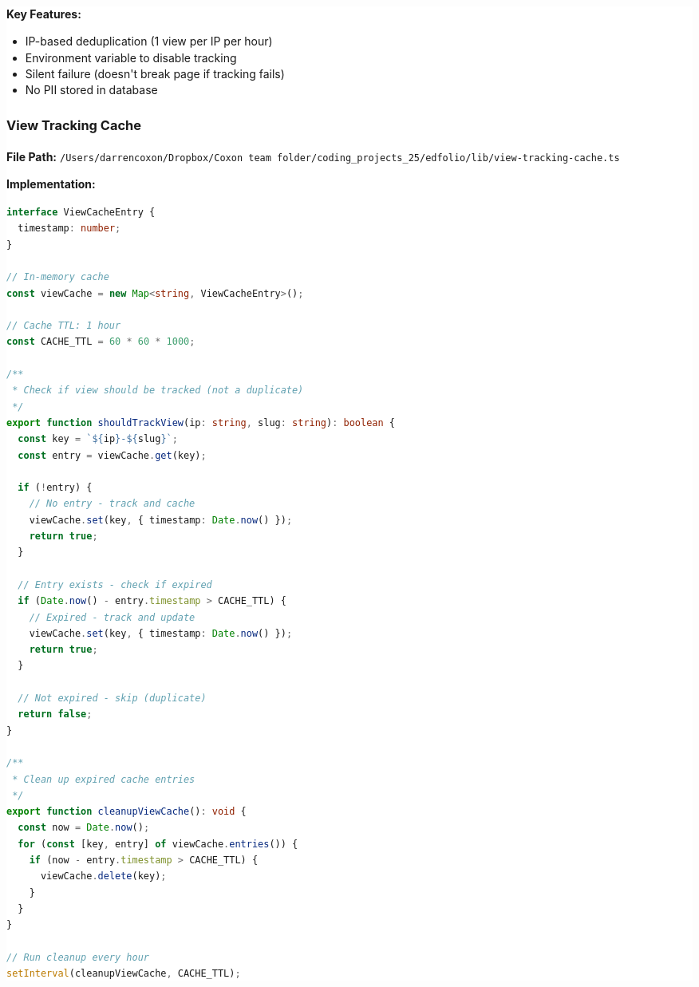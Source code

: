 
**Key Features:**
- IP-based deduplication (1 view per IP per hour)
- Environment variable to disable tracking
- Silent failure (doesn't break page if tracking fails)
- No PII stored in database

### View Tracking Cache

**File Path:** `/Users/darrencoxon/Dropbox/Coxon team folder/coding_projects_25/edfolio/lib/view-tracking-cache.ts`

**Implementation:**

```typescript
interface ViewCacheEntry {
  timestamp: number;
}

// In-memory cache
const viewCache = new Map<string, ViewCacheEntry>();

// Cache TTL: 1 hour
const CACHE_TTL = 60 * 60 * 1000;

/**
 * Check if view should be tracked (not a duplicate)
 */
export function shouldTrackView(ip: string, slug: string): boolean {
  const key = `${ip}-${slug}`;
  const entry = viewCache.get(key);

  if (!entry) {
    // No entry - track and cache
    viewCache.set(key, { timestamp: Date.now() });
    return true;
  }

  // Entry exists - check if expired
  if (Date.now() - entry.timestamp > CACHE_TTL) {
    // Expired - track and update
    viewCache.set(key, { timestamp: Date.now() });
    return true;
  }

  // Not expired - skip (duplicate)
  return false;
}

/**
 * Clean up expired cache entries
 */
export function cleanupViewCache(): void {
  const now = Date.now();
  for (const [key, entry] of viewCache.entries()) {
    if (now - entry.timestamp > CACHE_TTL) {
      viewCache.delete(key);
    }
  }
}

// Run cleanup every hour
setInterval(cleanupViewCache, CACHE_TTL);
```
